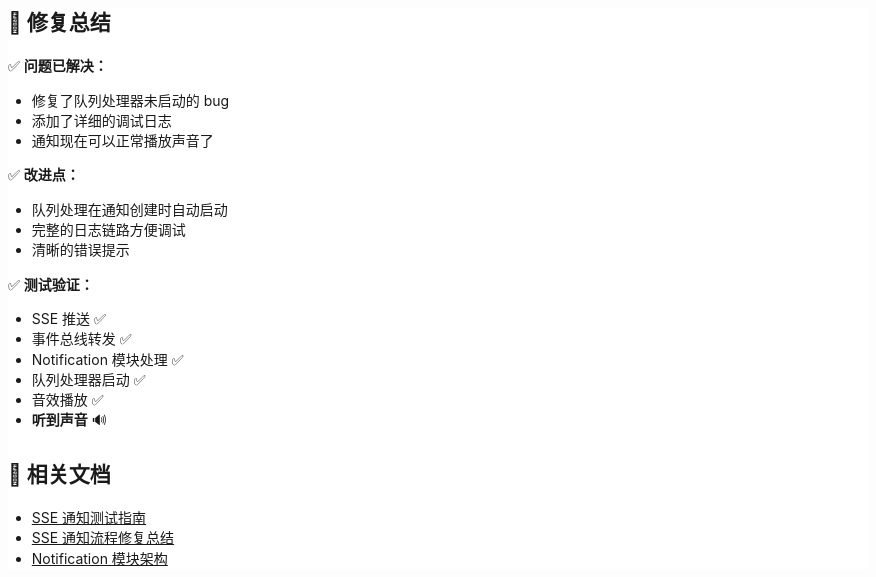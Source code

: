 ## 🎉 修复总结

✅ **问题已解决：**
- 修复了队列处理器未启动的 bug
- 添加了详细的调试日志
- 通知现在可以正常播放声音了

✅ **改进点：**
- 队列处理在通知创建时自动启动
- 完整的日志链路方便调试
- 清晰的错误提示

✅ **测试验证：**
- SSE 推送 ✅
- 事件总线转发 ✅
- Notification 模块处理 ✅
- 队列处理器启动 ✅
- 音效播放 ✅
- **听到声音** 🔊

## 🔗 相关文档

- [SSE 通知测试指南](./SSE_NOTIFICATION_TEST_GUIDE.md)
- [SSE 通知流程修复总结](./SSE_NOTIFICATION_FIX_SUMMARY.md)
- [Notification 模块架构](../modules/NOTIFICATION_MODULE_ARCHITECTURE.md)
